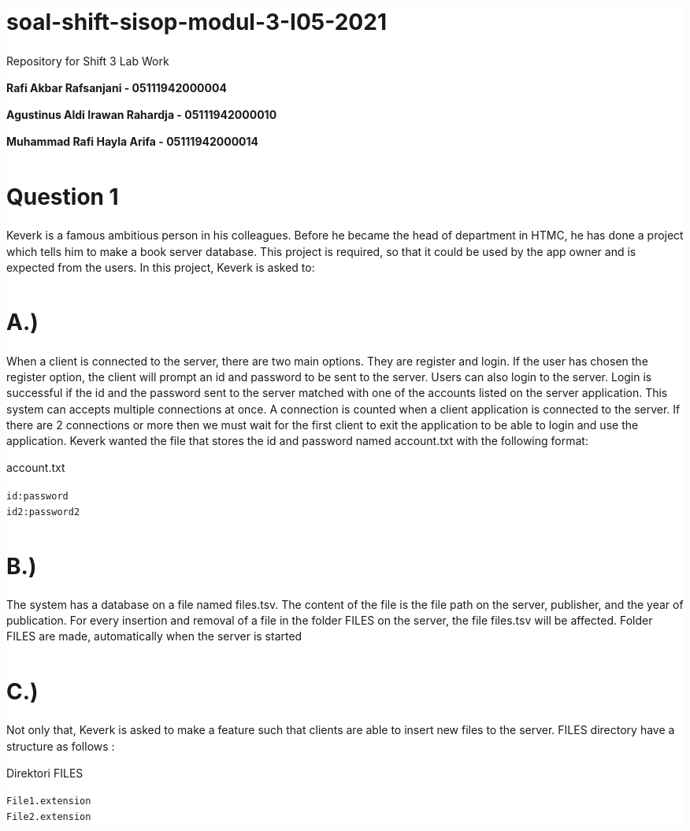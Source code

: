 # soal-shift-sisop-modul-3-I05-2021
Repository for Shift 3 Lab Work

**Rafi Akbar Rafsanjani - 05111942000004**

**Agustinus Aldi Irawan Rahardja - 05111942000010**

**Muhammad Rafi Hayla Arifa - 05111942000014**

# Question 1
Keverk is a famous ambitious person in his colleagues. Before he became the head of
department in HTMC, he has done a project which tells him to make a book server
database. This project is required, so that it could be used by the app owner and is
expected from the users.
In this project, Keverk is asked to:

# A.)
When a client is connected to the server, there are two main options. They are
register and login. If the user has chosen the register option, the client will prompt
an id and password to be sent to the server. Users can also login to the server.
Login is successful if the id and the password sent to the server matched with
one of the accounts listed on the server application. This system can accepts
multiple connections at once. A connection is counted when a client application is
connected to the server. If there are 2 connections or more then we must wait for
the first client to exit the application to be able to login and use the application.
Keverk wanted the file that stores the id and password named account.txt with
the following format:

account.txt
```
id:password
id2:password2
```

# B.)
The system has a database on a file named files.tsv. The content of the file is
the file path on the server, publisher, and the year of publication. For every
insertion and removal of a file in the folder FILES on the server, the file files.tsv
will be affected. Folder FILES are made, automatically when the server is started

# C.)
Not only that, Keverk is asked to make a feature such that clients are able to
insert new files to the server. FILES directory have a structure as follows :

Direktori FILES

```
File1.extension
File2.extension
```
